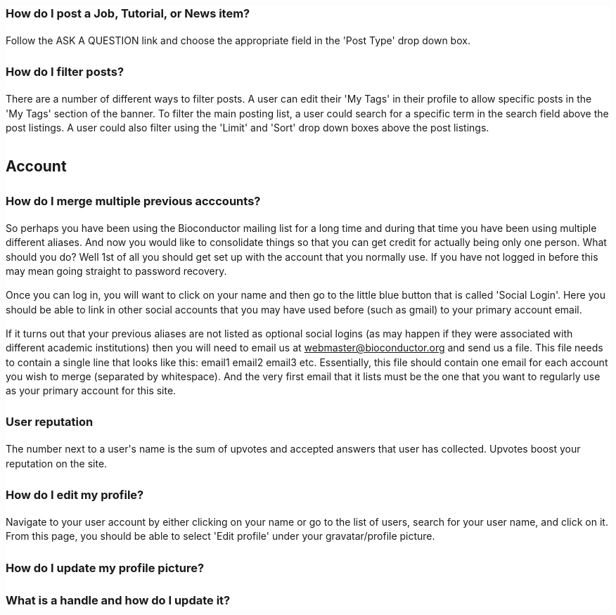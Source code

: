 ### How do I post a Job, Tutorial, or News item?

Follow the ASK A QUESTION link and choose the appropriate field in the 'Post
Type' drop down box.

### How do I filter posts?

There are a number of different ways to filter posts. A user can edit their
'My Tags' in their profile to allow specific posts in the 'My Tags' section of
the banner. To filter the main posting list, a user could search for a
specific term in the search field above the post listings. A user could also
filter using the 'Limit' and 'Sort' drop down boxes above the post listings.

## Account

### How do I merge multiple previous acccounts?

So perhaps you have been using the Bioconductor mailing list for a long time
and during that time you have been using multiple different aliases. And now
you would like to consolidate things so that you can get credit for actually
being only one person. What should you do? Well 1st of all you should get set
up with the account that you normally use. If you have not logged in before
this may mean going straight to password recovery.

Once you can log in, you will want to click on your name and then go to the
little blue button that is called 'Social Login'. Here you should be able to
link in other social accounts that you may have used before (such as gmail) to
your primary account email.

If it turns out that your previous aliases are not listed as optional social
logins (as may happen if they were associated with different academic
institutions) then you will need to email us at webmaster@bioconductor.org and
send us a file. This file needs to contain a single line that looks like this:
email1 email2 email3 etc. Essentially, this file should contain one email for
each account you wish to merge (separated by whitespace). And the very first
email that it lists must be the one that you want to regularly use as your
primary account for this site.

### User reputation

The number next to a user's name is the sum of upvotes and accepted answers
that user has collected. Upvotes boost your reputation on the site.

### How do I edit my profile?

Navigate to your user account by either clicking on your name or go to the
list of users, search for your user name, and click on it. From this page, you
should be able to select 'Edit profile' under your gravatar/profile picture.

### How do I update my profile picture?

### What is a handle and how do I update it?
